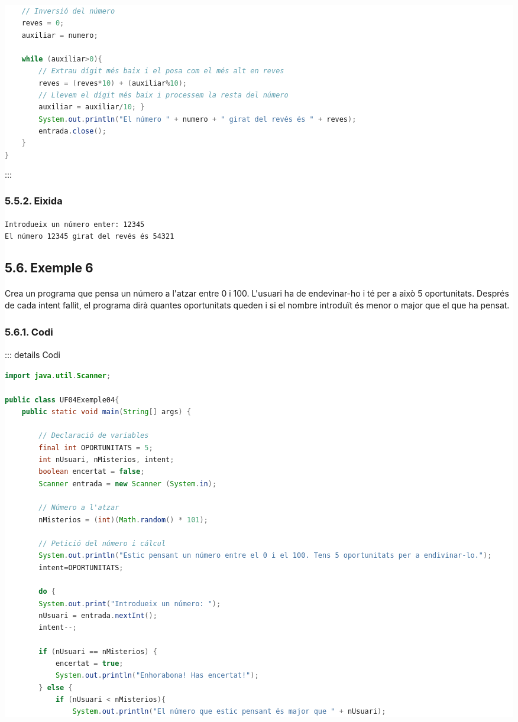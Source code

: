 ```java
    // Inversió del número
    reves = 0;
    auxiliar = numero;

    while (auxiliar>0){
        // Extrau dígit més baix i el posa com el més alt en reves
        reves = (reves*10) + (auxiliar%10);
        // Llevem el dígit més baix i processem la resta del número
        auxiliar = auxiliar/10; }
        System.out.println("El número " + numero + " girat del revés és " + reves);
        entrada.close();
    }
}
```

:::

### 5.5.2. Eixida

```plaintext
Introdueix un número enter: 12345
El número 12345 girat del revés és 54321
```

## 5.6. Exemple 6

Crea un programa que pensa un número a l'atzar entre 0 i 100. L'usuari ha de endevinar-ho i té per a això 5 oportunitats. Després de cada intent fallit, el programa dirà quantes oportunitats queden i si el nombre introduït és menor o major que el que ha pensat.

### 5.6.1. Codi

::: details Codi

```java
import java.util.Scanner;

public class UF04Exemple04{
    public static void main(String[] args) {

        // Declaració de variables
        final int OPORTUNITATS = 5;
        int nUsuari, nMisterios, intent;
        boolean encertat = false;
        Scanner entrada = new Scanner (System.in);

        // Número a l'atzar
        nMisterios = (int)(Math.random() * 101);

        // Petició del número i cálcul
        System.out.println("Estic pensant un número entre el 0 i el 100. Tens 5 oportunitats per a endivinar-lo.");
        intent=OPORTUNITATS;

        do {
        System.out.print("Introdueix un número: ");
        nUsuari = entrada.nextInt();
        intent--;

        if (nUsuari == nMisterios) {
            encertat = true;
            System.out.println("Enhorabona! Has encertat!");
        } else {
            if (nUsuari < nMisterios){
                System.out.println("El número que estic pensant és major que " + nUsuari);
```